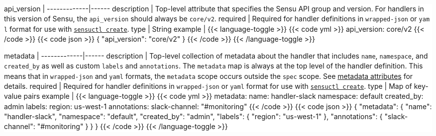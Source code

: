 api_version  | 
-------------|------
description  | Top-level attribute that specifies the Sensu API group and version. For handlers in this version of Sensu, the `api_version` should always be `core/v2`.
required     | Required for handler definitions in `wrapped-json` or `yaml` format for use with [`sensuctl create`][4].
type         | String
example      | {{< language-toggle >}}
{{< code yml >}}
api_version: core/v2
{{< /code >}}
{{< code json >}}
{
  "api_version": "core/v2"
}
{{< /code >}}
{{< /language-toggle >}}

metadata     | 
-------------|------
description  | Top-level collection of metadata about the handler that includes `name`, `namespace`, and `created_by` as well as custom `labels` and `annotations`. The `metadata` map is always at the top level of the handler definition. This means that in `wrapped-json` and `yaml` formats, the `metadata` scope occurs outside the `spec` scope. See [metadata attributes][8] for details.
required     | Required for handler definitions in `wrapped-json` or `yaml` format for use with [`sensuctl create`][4].
type         | Map of key-value pairs
example      | {{< language-toggle >}}
{{< code yml >}}
metadata:
  name: handler-slack
  namespace: default
  created_by: admin
  labels:
    region: us-west-1
  annotations:
    slack-channel: "#monitoring"
{{< /code >}}
{{< code json >}}
{
  "metadata": {
    "name": "handler-slack",
    "namespace": "default",
    "created_by": "admin",
    "labels": {
      "region": "us-west-1"
    },
    "annotations": {
      "slack-channel": "#monitoring"
    }
  }
}
{{< /code >}}
{{< /language-toggle >}}


[1]: ../checks/
[2]: https://en.wikipedia.org/wiki/Standard_streams
[3]: ../events/
[4]: ../../sensuctl/create-manage-resources/#create-resources
[5]: #spec-attributes
[6]: #socket-attributes
[7]: ../assets/
[8]: #metadata-attributes
[9]: ../namespaces/
[10]: ../../api#response-filtering
[11]: ../../sensuctl/filter-responses/
[12]: ../agent#keepalive-monitoring
[13]: ../agent/
[14]: ../backend/
[15]: ../../guides/send-slack-alerts/
[16]: https://bonsai.sensu.io/
[17]: https://bonsai.sensu.io/assets/sensu/sensu-servicenow-handler/
[18]: https://regex101.com/r/zo9mQU/2
[19]: ../agent/#keepalive-handlers-flag
[20]: ../../reference/secrets/
[21]: ../../reference/secrets-providers/
[23]: ../../guides/install-check-executables-with-assets
[24]: ../filters/
[25]: ../../web-ui/filter#filter-with-label-selectors
[26]: ../../operations/manage-secrets/secrets-management/
[27]: ../agent/#registration
[28]: ../../web-ui/filter/
[30]: ../../reference/filters/#built-in-filter-is_incident
[31]: #handler-sets
[32]: ../../reference/filters/#handle-repeated-events
[33]: ../../reference/checks/#handlers-array
